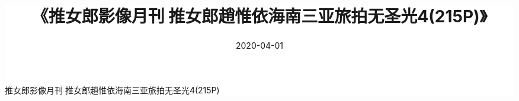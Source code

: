 ﻿---
layout: post
title:  《推女郎影像月刊 推女郎趙惟依海南三亚旅拍无圣光4(215P)》
date:   2020-04-01
img: http://imgx.orgx.ga/漏D/网络美图/2020/推女郎影像月刊 推女郎趙惟依海南三亚旅拍无圣光4(215P)/000.jpg
categories: [美女, 清纯, 唯美]
---

推女郎影像月刊 推女郎趙惟依海南三亚旅拍无圣光4(215P)
